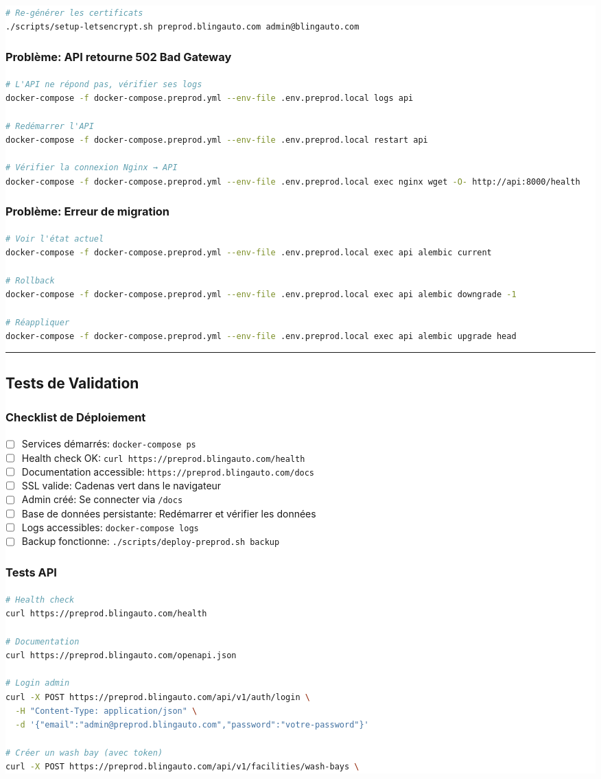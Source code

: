 ```bash
# Re-générer les certificats
./scripts/setup-letsencrypt.sh preprod.blingauto.com admin@blingauto.com
```

### Problème: API retourne 502 Bad Gateway

```bash
# L'API ne répond pas, vérifier ses logs
docker-compose -f docker-compose.preprod.yml --env-file .env.preprod.local logs api

# Redémarrer l'API
docker-compose -f docker-compose.preprod.yml --env-file .env.preprod.local restart api

# Vérifier la connexion Nginx → API
docker-compose -f docker-compose.preprod.yml --env-file .env.preprod.local exec nginx wget -O- http://api:8000/health
```

### Problème: Erreur de migration

```bash
# Voir l'état actuel
docker-compose -f docker-compose.preprod.yml --env-file .env.preprod.local exec api alembic current

# Rollback
docker-compose -f docker-compose.preprod.yml --env-file .env.preprod.local exec api alembic downgrade -1

# Réappliquer
docker-compose -f docker-compose.preprod.yml --env-file .env.preprod.local exec api alembic upgrade head
```

---

## Tests de Validation

### Checklist de Déploiement

- [ ] Services démarrés: `docker-compose ps`
- [ ] Health check OK: `curl https://preprod.blingauto.com/health`
- [ ] Documentation accessible: `https://preprod.blingauto.com/docs`
- [ ] SSL valide: Cadenas vert dans le navigateur
- [ ] Admin créé: Se connecter via `/docs`
- [ ] Base de données persistante: Redémarrer et vérifier les données
- [ ] Logs accessibles: `docker-compose logs`
- [ ] Backup fonctionne: `./scripts/deploy-preprod.sh backup`

### Tests API

```bash
# Health check
curl https://preprod.blingauto.com/health

# Documentation
curl https://preprod.blingauto.com/openapi.json

# Login admin
curl -X POST https://preprod.blingauto.com/api/v1/auth/login \
  -H "Content-Type: application/json" \
  -d '{"email":"admin@preprod.blingauto.com","password":"votre-password"}'

# Créer un wash bay (avec token)
curl -X POST https://preprod.blingauto.com/api/v1/facilities/wash-bays \
```